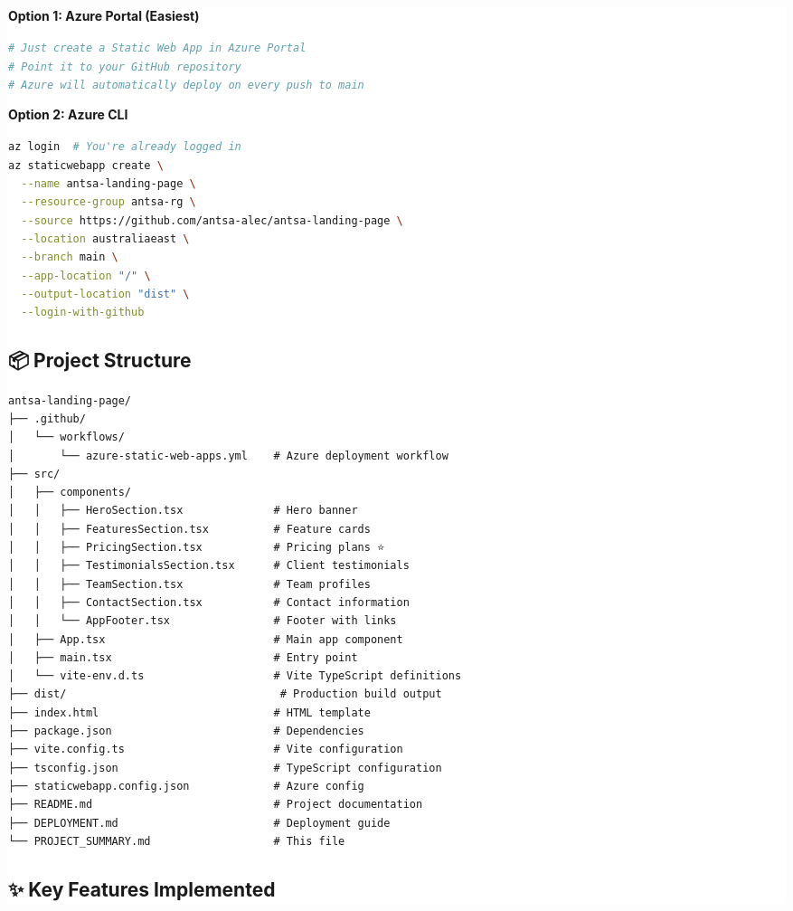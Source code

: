**Option 1: Azure Portal (Easiest)**
```bash
# Just create a Static Web App in Azure Portal
# Point it to your GitHub repository
# Azure will automatically deploy on every push to main
```

**Option 2: Azure CLI**
```bash
az login  # You're already logged in
az staticwebapp create \
  --name antsa-landing-page \
  --resource-group antsa-rg \
  --source https://github.com/antsa-alec/antsa-landing-page \
  --location australiaeast \
  --branch main \
  --app-location "/" \
  --output-location "dist" \
  --login-with-github
```

## 📦 Project Structure

```
antsa-landing-page/
├── .github/
│   └── workflows/
│       └── azure-static-web-apps.yml    # Azure deployment workflow
├── src/
│   ├── components/
│   │   ├── HeroSection.tsx              # Hero banner
│   │   ├── FeaturesSection.tsx          # Feature cards
│   │   ├── PricingSection.tsx           # Pricing plans ⭐
│   │   ├── TestimonialsSection.tsx      # Client testimonials
│   │   ├── TeamSection.tsx              # Team profiles
│   │   ├── ContactSection.tsx           # Contact information
│   │   └── AppFooter.tsx                # Footer with links
│   ├── App.tsx                          # Main app component
│   ├── main.tsx                         # Entry point
│   └── vite-env.d.ts                    # Vite TypeScript definitions
├── dist/                                 # Production build output
├── index.html                           # HTML template
├── package.json                         # Dependencies
├── vite.config.ts                       # Vite configuration
├── tsconfig.json                        # TypeScript configuration
├── staticwebapp.config.json             # Azure config
├── README.md                            # Project documentation
├── DEPLOYMENT.md                        # Deployment guide
└── PROJECT_SUMMARY.md                   # This file

```

## ✨ Key Features Implemented
